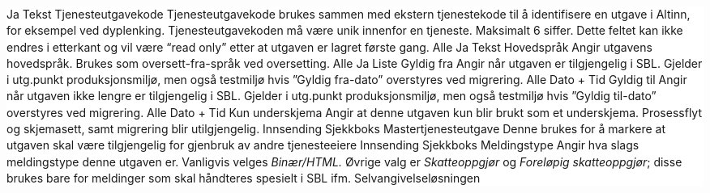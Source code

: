 <td>Ja</td>
<td>Tekst</td>
<td></td>
</tr>
<tr>
<td>Tjenesteutgave­­­kode</td>
<td>Tjenesteutgavekode brukes sammen med ekstern tjenestekode til å identifisere en utgave i Altinn, for eksempel ved dyplenking. Tjenesteutgavekoden må være unik innenfor en tjeneste. Maksimalt 6 siffer. Dette feltet kan ikke endres i etterkant og vil være “read only” etter at utgaven er lagret første gang.</td>
<td>Alle</td>
<td>Ja</td>
<td>Tekst</td>
<td></td>
</tr>
<tr>
<td>Hovedspråk</td>
<td>Angir utgavens hovedspråk. Brukes som oversett-fra-språk ved oversetting.</td>
<td>Alle</td>
<td>Ja</td>
<td>Liste</td>
<td></td>
</tr>
<tr>
<td>Gyldig fra</td>
<td>Angir når utgaven er tilgjengelig i SBL. Gjelder i utg.punkt produksjonsmiljø, men også testmiljø hvis ”Gyldig fra-dato” overstyres ved migrering.</td>
<td>Alle</td>
<td></td>
<td>Dato + Tid</td>
<td></td>
</tr>
<tr>
<td>Gyldig til</td>
<td>Angir når utgaven ikke lengre er tilgjengelig i SBL. Gjelder i utg.punkt produksjonsmiljø, men også testmiljø hvis ”Gyldig til-dato” overstyres ved migrering.</td>
<td>Alle</td>
<td></td>
<td>Dato + Tid</td>
<td></td>
</tr>
<tr>
<td>Kun underskjema</td>
<td>Angir at denne utgaven kun blir brukt som et underskjema. Prosessflyt og skjemasett, samt migrering blir utilgjengelig.</td>
<td>Innsending</td>
<td></td>
<td>Sjekk­boks</td>
<td></td>
</tr>
<tr>
<td>Mastertjeneste­utgave</td>
<td>Denne brukes for å markere at utgaven skal være tilgjengelig for gjenbruk av andre tjenesteeiere</td>
<td>Innsending</td>
<td></td>
<td>Sjekk­boks</td>
<td></td>
</tr>
<tr>
<td>Meldingstype</td>
<td>Angir hva slags meldingstype denne utgaven er. Vanligvis velges <em>Binær/HTML.</em> Øvrige valg er <em>Skatteoppgjør</em> og <em>Foreløpig skatteoppgjør</em>; disse brukes bare for meldinger som skal håndteres spesielt i SBL ifm. Selvangivelse­løsningen</td>